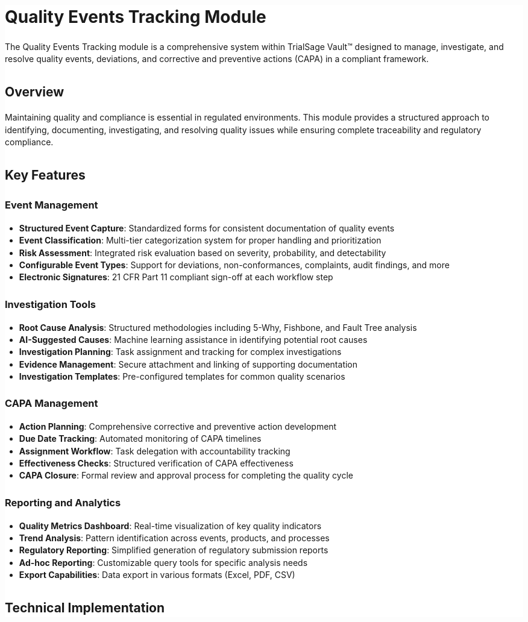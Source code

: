 # Quality Events Tracking Module

The Quality Events Tracking module is a comprehensive system within TrialSage Vault™ designed to manage, investigate, and resolve quality events, deviations, and corrective and preventive actions (CAPA) in a compliant framework.

## Overview

Maintaining quality and compliance is essential in regulated environments. This module provides a structured approach to identifying, documenting, investigating, and resolving quality issues while ensuring complete traceability and regulatory compliance.

## Key Features

### Event Management

- **Structured Event Capture**: Standardized forms for consistent documentation of quality events
- **Event Classification**: Multi-tier categorization system for proper handling and prioritization
- **Risk Assessment**: Integrated risk evaluation based on severity, probability, and detectability
- **Configurable Event Types**: Support for deviations, non-conformances, complaints, audit findings, and more
- **Electronic Signatures**: 21 CFR Part 11 compliant sign-off at each workflow step

### Investigation Tools

- **Root Cause Analysis**: Structured methodologies including 5-Why, Fishbone, and Fault Tree analysis
- **AI-Suggested Causes**: Machine learning assistance in identifying potential root causes
- **Investigation Planning**: Task assignment and tracking for complex investigations
- **Evidence Management**: Secure attachment and linking of supporting documentation
- **Investigation Templates**: Pre-configured templates for common quality scenarios

### CAPA Management

- **Action Planning**: Comprehensive corrective and preventive action development
- **Due Date Tracking**: Automated monitoring of CAPA timelines
- **Assignment Workflow**: Task delegation with accountability tracking
- **Effectiveness Checks**: Structured verification of CAPA effectiveness
- **CAPA Closure**: Formal review and approval process for completing the quality cycle

### Reporting and Analytics

- **Quality Metrics Dashboard**: Real-time visualization of key quality indicators
- **Trend Analysis**: Pattern identification across events, products, and processes
- **Regulatory Reporting**: Simplified generation of regulatory submission reports
- **Ad-hoc Reporting**: Customizable query tools for specific analysis needs
- **Export Capabilities**: Data export in various formats (Excel, PDF, CSV)

## Technical Implementation
